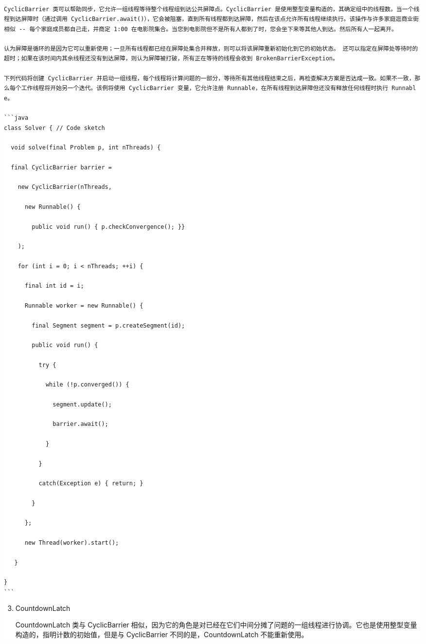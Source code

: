     CyclicBarrier 类可以帮助同步，它允许一组线程等待整个线程组到达公共屏障点。CyclicBarrier 是使用整型变量构造的，其确定组中的线程数。当一个线程到达屏障时（通过调用 CyclicBarrier.await()），它会被阻塞，直到所有线程都到达屏障，然后在该点允许所有线程继续执行。该操作与许多家庭逛商业街相似 -- 每个家庭成员都自己走，并商定 1:00 在电影院集合。当您到电影院但不是所有人都到了时，您会坐下来等其他人到达。然后所有人一起离开。

    认为屏障是循环的是因为它可以重新使用；一旦所有线程都已经在屏障处集合并释放，则可以将该屏障重新初始化到它的初始状态。 还可以指定在屏障处等待时的超时；如果在该时间内其余线程还没有到达屏障，则认为屏障被打破，所有正在等待的线程会收到 BrokenBarrierException。

    下列代码将创建 CyclicBarrier 并启动一组线程，每个线程将计算问题的一部分，等待所有其他线程结束之后，再检查解决方案是否达成一致。如果不一致，那么每个工作线程将开始另一个迭代。该例将使用 CyclicBarrier 变量，它允许注册 Runnable，在所有线程到达屏障但还没有释放任何线程时执行 Runnable。

    ```java
    class Solver { // Code sketch

      void solve(final Problem p, int nThreads) {

      final CyclicBarrier barrier =

        new CyclicBarrier(nThreads,

          new Runnable() {

            public void run() { p.checkConvergence(); }}

        );

        for (int i = 0; i < nThreads; ++i) {

          final int id = i;

          Runnable worker = new Runnable() {

            final Segment segment = p.createSegment(id);

            public void run() {

              try {

                while (!p.converged()) {

                  segment.update();

                  barrier.await();

                }

              }

              catch(Exception e) { return; }

            }

          };

          new Thread(worker).start();

       }

    }
    ```

3. CountdownLatch

    CountdownLatch 类与 CyclicBarrier 相似，因为它的角色是对已经在它们中间分摊了问题的一组线程进行协调。它也是使用整型变量构造的，指明计数的初始值，但是与 CyclicBarrier 不同的是，CountdownLatch 不能重新使用。

